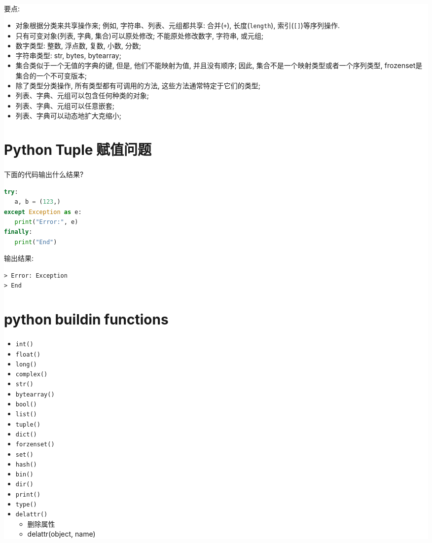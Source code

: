 要点: 

- 对象根据分类来共享操作来; 例如, 字符串、列表、元组都共享: 合并(`+`), 长度(`length`), 索引(`[]`)等序列操作. 
- 只有可变对象(列表, 字典, 集合)可以原处修改; 不能原处修改数字, 字符串, 或元组; 
- 数字类型: 整数, 浮点数, 复数, 小数, 分数; 
- 字符串类型: str, bytes, bytearray; 
- 集合类似于一个无值的字典的键, 但是, 他们不能映射为值, 并且没有顺序; 因此, 集合不是一个映射类型或者一个序列类型, frozenset是集合的一个不可变版本; 
- 除了类型分类操作, 所有类型都有可调用的方法, 这些方法通常特定于它们的类型; 
- 列表、字典、元组可以包含任何种类的对象; 
- 列表、字典、元组可以任意嵌套; 
- 列表、字典可以动态地扩大克缩小; 

# Python Tuple 赋值问题

下面的代码输出什么结果?

```python
try:
   a, b = (123,)
except Exception as e:
   print("Error:", e)
finally:
   print("End")
```

输出结果: 

```
> Error: Exception
> End
```


# python buildin functions

- `int()`
- `float()`
- `long()`
- `complex()`
- `str()`
- `bytearray()`
- `bool()`
- `list()`
- `tuple()`
- `dict()`
- `forzenset()`
- `set()`
- `hash()`
- `bin()`
- `dir()`
- `print()`
- `type()`
- `delattr()`
   - 删除属性
   - delattr(object, name)
